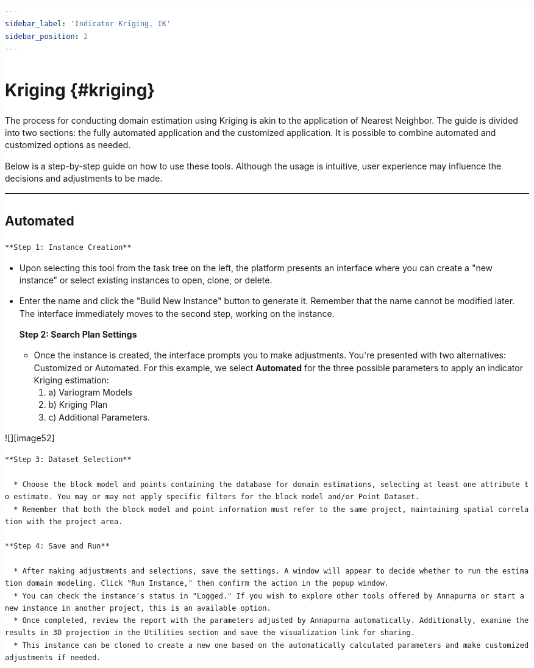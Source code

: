 ```yaml
---
sidebar_label: 'Indicator Kriging, IK'
sidebar_position: 2
---
```

# **Kriging** {#kriging}

The process for conducting domain estimation using Kriging is akin to the application of Nearest Neighbor. The guide is divided into two sections: the fully automated application and the customized application. It is possible to combine automated and customized options as needed.

Below is a step-by-step guide on how to use these tools. Although the usage is intuitive, user experience may influence the decisions and adjustments to be made.

---

## **Automated**

    **Step 1: Instance Creation**

* Upon selecting this tool from the task tree on the left, the platform presents an interface where you can create a "new instance" or select existing instances to open, clone, or delete.  
* Enter the name and click the "Build New Instance" button to generate it. Remember that the name cannot be modified later. The interface immediately moves to the second step, working on the instance.

    **Step 2: Search Plan Settings**

  * Once the instance is created, the interface prompts you to make adjustments. You're presented with two alternatives: Customized or Automated. For this example, we select **Automated** for the three possible parameters to apply an indicator Kriging estimation:  
      1. a) Variogram Models  
      2. b) Kriging Plan  
      3. c) Additional Parameters.

![][image52]

    **Step 3: Dataset Selection**

      * Choose the block model and points containing the database for domain estimations, selecting at least one attribute to estimate. You may or may not apply specific filters for the block model and/or Point Dataset.  
      * Remember that both the block model and point information must refer to the same project, maintaining spatial correlation with the project area.

    **Step 4: Save and Run**

      * After making adjustments and selections, save the settings. A window will appear to decide whether to run the estimation domain modeling. Click "Run Instance," then confirm the action in the popup window.  
      * You can check the instance's status in "Logged." If you wish to explore other tools offered by Annapurna or start a new instance in another project, this is an available option.  
      * Once completed, review the report with the parameters adjusted by Annapurna automatically. Additionally, examine the results in 3D projection in the Utilities section and save the visualization link for sharing.  
      * This instance can be cloned to create a new one based on the automatically calculated parameters and make customized adjustments if needed.

